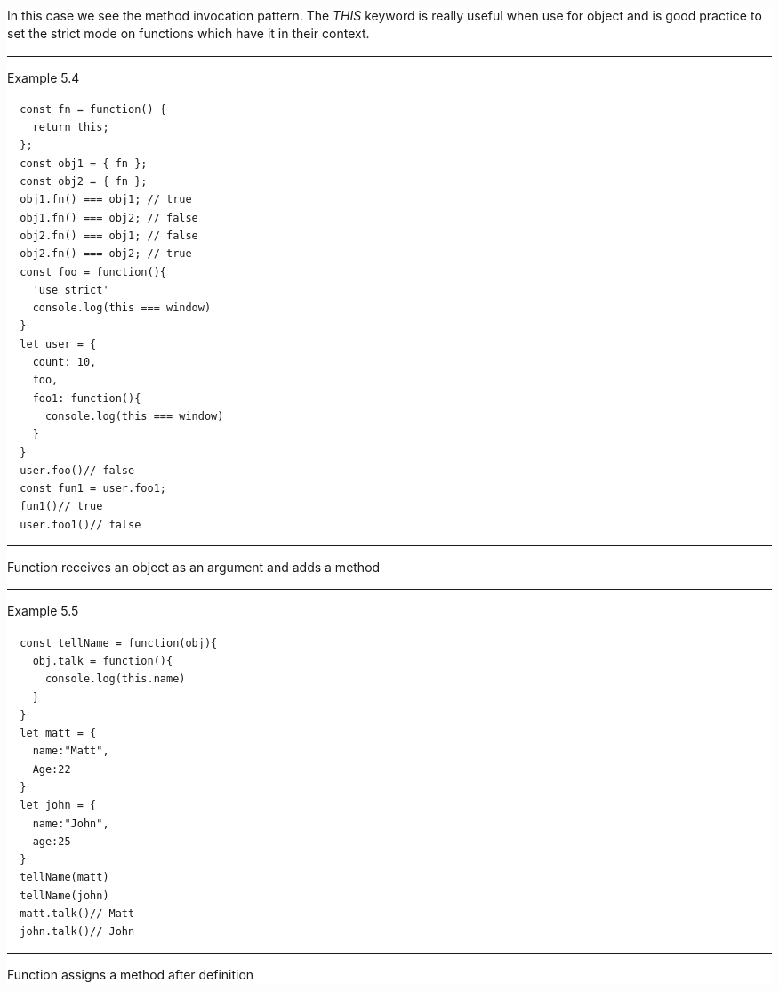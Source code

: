 In this case we see the method invocation pattern. The _THIS_ keyword is really useful when use for object and is good practice to set the strict mode
on functions which have it in their context.

----
Example 5.4
```
  const fn = function() {
    return this;
  };
  const obj1 = { fn }; 
  const obj2 = { fn }; 
  obj1.fn() === obj1; // true
  obj1.fn() === obj2; // false
  obj2.fn() === obj1; // false
  obj2.fn() === obj2; // true
  const foo = function(){
    'use strict'
    console.log(this === window)
  }
  let user = {
    count: 10,
    foo,
    foo1: function(){
      console.log(this === window)
    }
  }
  user.foo()// false
  const fun1 = user.foo1; 
  fun1()// true
  user.foo1()// false
```  
----
Function receives an object as an argument and adds a method

----
Example 5.5
```
  const tellName = function(obj){
    obj.talk = function(){
      console.log(this.name)
    }
  }
  let matt = {
    name:"Matt",
    Age:22
  }
  let john = {
    name:"John",
    age:25
  }
  tellName(matt)
  tellName(john)
  matt.talk()// Matt
  john.talk()// John
```  
---
Function assigns a method after definition
